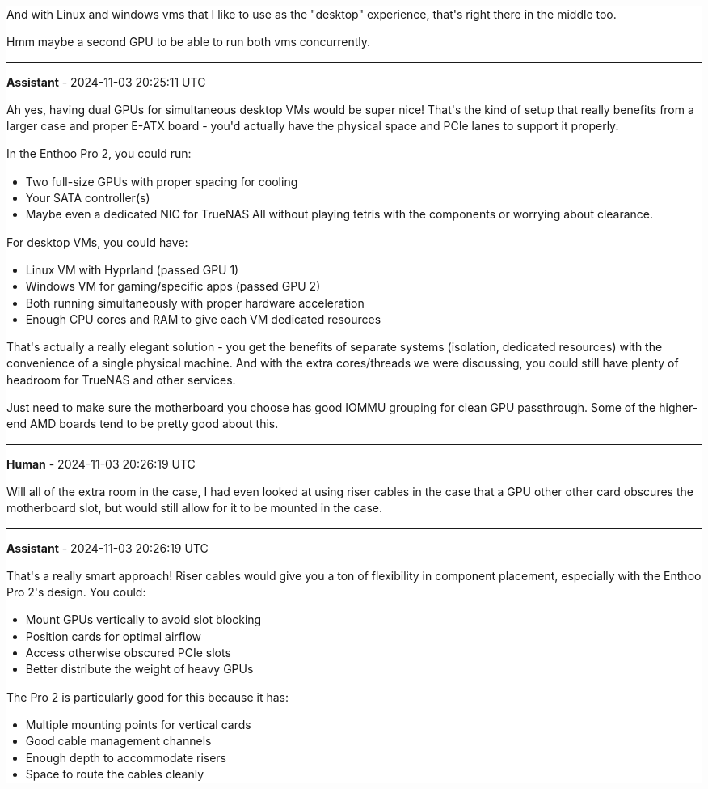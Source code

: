And with Linux and windows vms that I like to use as the "desktop" experience, that's right there in the middle too. 

Hmm maybe a second GPU to be able to run both vms concurrently.

---

**Assistant** - 2024-11-03 20:25:11 UTC

 Ah yes, having dual GPUs for simultaneous desktop VMs would be super nice! That's the kind of setup that really benefits from a larger case and proper E-ATX board - you'd actually have the physical space and PCIe lanes to support it properly.

In the Enthoo Pro 2, you could run:
- Two full-size GPUs with proper spacing for cooling
- Your SATA controller(s)
- Maybe even a dedicated NIC for TrueNAS
All without playing tetris with the components or worrying about clearance.

For desktop VMs, you could have:
- Linux VM with Hyprland (passed GPU 1)
- Windows VM for gaming/specific apps (passed GPU 2)
- Both running simultaneously with proper hardware acceleration
- Enough CPU cores and RAM to give each VM dedicated resources

That's actually a really elegant solution - you get the benefits of separate systems (isolation, dedicated resources) with the convenience of a single physical machine. And with the extra cores/threads we were discussing, you could still have plenty of headroom for TrueNAS and other services.

Just need to make sure the motherboard you choose has good IOMMU grouping for clean GPU passthrough. Some of the higher-end AMD boards tend to be pretty good about this.

---

**Human** - 2024-11-03 20:26:19 UTC

Will all of the extra room in the case, I had even looked at using riser cables in the case that a GPU other other card obscures the motherboard slot, but would still allow for it to be mounted in the case.

---

**Assistant** - 2024-11-03 20:26:19 UTC

 That's a really smart approach! Riser cables would give you a ton of flexibility in component placement, especially with the Enthoo Pro 2's design. You could:

- Mount GPUs vertically to avoid slot blocking
- Position cards for optimal airflow
- Access otherwise obscured PCIe slots
- Better distribute the weight of heavy GPUs

The Pro 2 is particularly good for this because it has:
- Multiple mounting points for vertical cards
- Good cable management channels
- Enough depth to accommodate risers
- Space to route the cables cleanly
